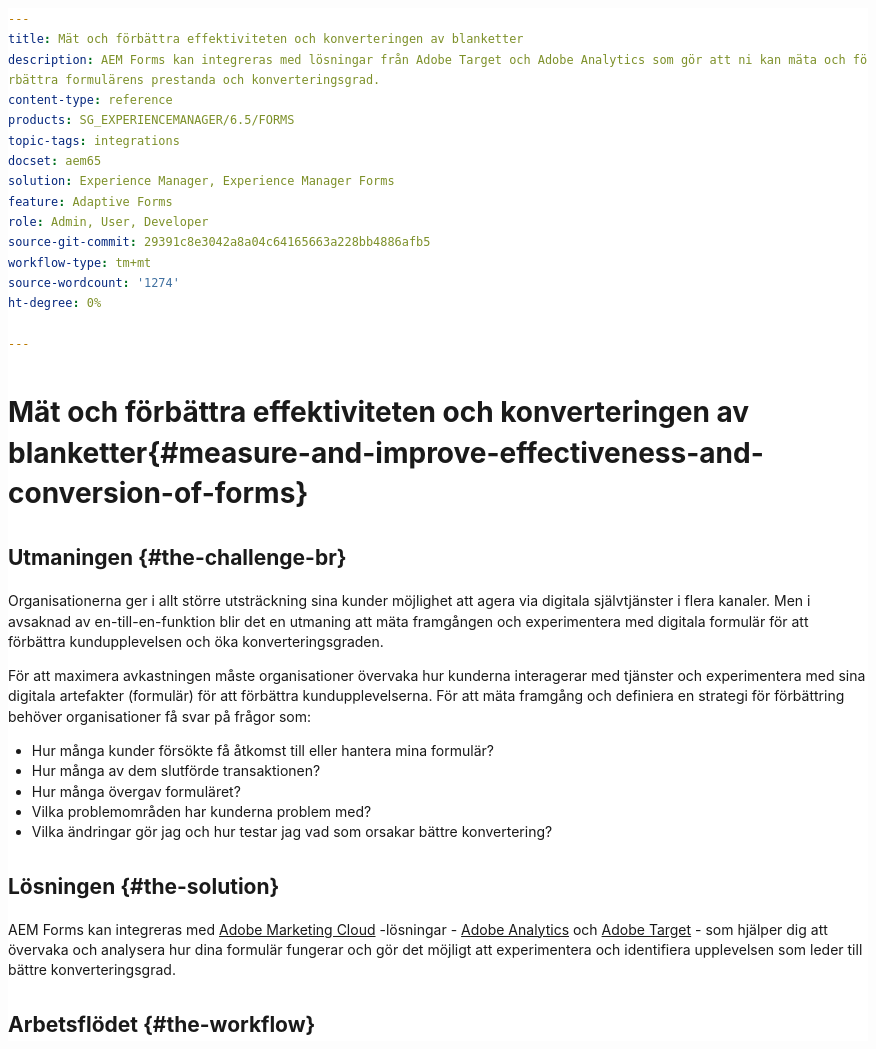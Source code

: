 ```yaml
---
title: Mät och förbättra effektiviteten och konverteringen av blanketter
description: AEM Forms kan integreras med lösningar från Adobe Target och Adobe Analytics som gör att ni kan mäta och förbättra formulärens prestanda och konverteringsgrad.
content-type: reference
products: SG_EXPERIENCEMANAGER/6.5/FORMS
topic-tags: integrations
docset: aem65
solution: Experience Manager, Experience Manager Forms
feature: Adaptive Forms
role: Admin, User, Developer
source-git-commit: 29391c8e3042a8a04c64165663a228bb4886afb5
workflow-type: tm+mt
source-wordcount: '1274'
ht-degree: 0%

---
```


# Mät och förbättra effektiviteten och konverteringen av blanketter{#measure-and-improve-effectiveness-and-conversion-of-forms}

## Utmaningen {#the-challenge-br}

Organisationerna ger i allt större utsträckning sina kunder möjlighet att agera via digitala självtjänster i flera kanaler. Men i avsaknad av en-till-en-funktion blir det en utmaning att mäta framgången och experimentera med digitala formulär för att förbättra kundupplevelsen och öka konverteringsgraden.

För att maximera avkastningen måste organisationer övervaka hur kunderna interagerar med tjänster och experimentera med sina digitala artefakter (formulär) för att förbättra kundupplevelserna. För att mäta framgång och definiera en strategi för förbättring behöver organisationer få svar på frågor som:

* Hur många kunder försökte få åtkomst till eller hantera mina formulär?
* Hur många av dem slutförde transaktionen?
* Hur många övergav formuläret?
* Vilka problemområden har kunderna problem med?
* Vilka ändringar gör jag och hur testar jag vad som orsakar bättre konvertering?

## Lösningen {#the-solution}

AEM Forms kan integreras med [Adobe Marketing Cloud](https://www.adobe.com/marketing-cloud.html) -lösningar - [Adobe Analytics](https://www.adobe.com/marketing-cloud/web-analytics.html) och [Adobe Target](https://www.adobe.com/marketing-cloud/testing-targeting.html) - som hjälper dig att övervaka och analysera hur dina formulär fungerar och gör det möjligt att experimentera och identifiera upplevelsen som leder till bättre konverteringsgrad.

## Arbetsflödet {#the-workflow}
